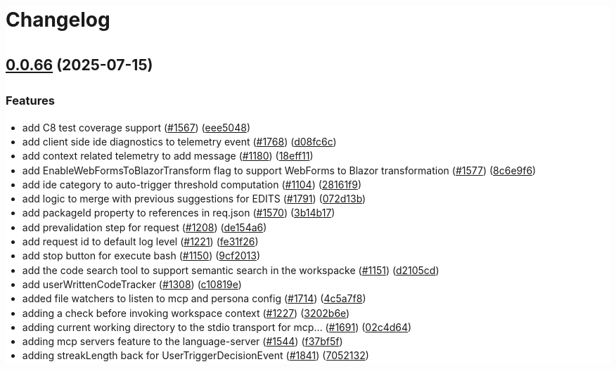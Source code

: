 # Changelog

## [0.0.66](https://github.com/singhAws/language-servers/compare/lsp-codewhisperer/v0.0.65...lsp-codewhisperer/v0.0.66) (2025-07-15)


### Features

* add C8 test coverage support ([#1567](https://github.com/singhAws/language-servers/issues/1567)) ([eee5048](https://github.com/singhAws/language-servers/commit/eee5048c783ffc300073865d391372d5a583365c))
* add client side ide diagnostics to telemetry event ([#1768](https://github.com/singhAws/language-servers/issues/1768)) ([d08fc6c](https://github.com/singhAws/language-servers/commit/d08fc6cccb9238cef9c2ba485e116c0516839537))
* add context related telemetry to add message ([#1180](https://github.com/singhAws/language-servers/issues/1180)) ([18eff11](https://github.com/singhAws/language-servers/commit/18eff11bc1c1dcfdd65e20a70534161492d3e0fe))
* add EnableWebFormsToBlazorTransform flag to support WebForms to Blazor transformation ([#1577](https://github.com/singhAws/language-servers/issues/1577)) ([8c6e9f6](https://github.com/singhAws/language-servers/commit/8c6e9f6e0a6fd1a7464b26572c1b613b3864b27a))
* add ide category to auto-trigger threshold computation ([#1104](https://github.com/singhAws/language-servers/issues/1104)) ([28161f9](https://github.com/singhAws/language-servers/commit/28161f97873af931307d6a19ea1e25ea5aa6ed3b))
* add logic to merge with previous suggestions for EDITS ([#1791](https://github.com/singhAws/language-servers/issues/1791)) ([072d13b](https://github.com/singhAws/language-servers/commit/072d13b08168f256ea3695bea03cf37b27d91f81))
* add packageId property to references in req.json ([#1570](https://github.com/singhAws/language-servers/issues/1570)) ([3b14b17](https://github.com/singhAws/language-servers/commit/3b14b173369936fe9bcee130a15f2ae1d39c9cb9))
* add prevalidation step for request ([#1208](https://github.com/singhAws/language-servers/issues/1208)) ([de154a6](https://github.com/singhAws/language-servers/commit/de154a6e24cb393fc9ae980addb23a61509e87f6))
* add request id to default log level ([#1221](https://github.com/singhAws/language-servers/issues/1221)) ([fe31f26](https://github.com/singhAws/language-servers/commit/fe31f266eb481d9899c4924f878fe49f6bfe94aa))
* add stop button for execute bash ([#1150](https://github.com/singhAws/language-servers/issues/1150)) ([9cf2013](https://github.com/singhAws/language-servers/commit/9cf2013d30434a8a03f2497fc9b1e2a727c33918))
* add the code search tool to support semantic search in the workspacke ([#1151](https://github.com/singhAws/language-servers/issues/1151)) ([d2105cd](https://github.com/singhAws/language-servers/commit/d2105cddbd2fee5c45c4773bc2d49d45eae1b119))
* add userWrittenCodeTracker ([#1308](https://github.com/singhAws/language-servers/issues/1308)) ([c10819e](https://github.com/singhAws/language-servers/commit/c10819ea2c25ce564c75fb43a6792f3c919b757a))
* added file watchers to listen to mcp and persona config ([#1714](https://github.com/singhAws/language-servers/issues/1714)) ([4c5a7f8](https://github.com/singhAws/language-servers/commit/4c5a7f893bad37bea1946d37d06f57197c3ef04b))
* adding a check before invoking workspace context ([#1227](https://github.com/singhAws/language-servers/issues/1227)) ([3202b6e](https://github.com/singhAws/language-servers/commit/3202b6e0654a8037a3be3c50afa60960ce7bda91))
* adding current working directory to the stdio transport for mcp… ([#1691](https://github.com/singhAws/language-servers/issues/1691)) ([02c4d64](https://github.com/singhAws/language-servers/commit/02c4d645a8c2778deab7af9f5377c26e99d01f20))
* adding mcp servers feature to the language-server ([#1544](https://github.com/singhAws/language-servers/issues/1544)) ([f37bf5f](https://github.com/singhAws/language-servers/commit/f37bf5f91921d7611c124de6d54dd6ec653038c6))
* adding streakLength back for UserTriggerDecisionEvent ([#1841](https://github.com/singhAws/language-servers/issues/1841)) ([7052132](https://github.com/singhAws/language-servers/commit/7052132a5198944ef05ddbf857d622ba518e71da))